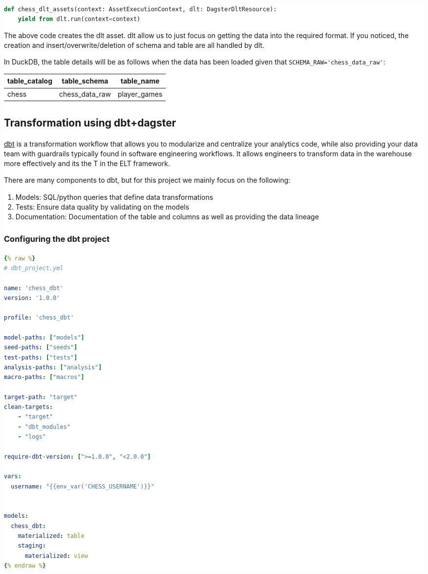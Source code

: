 ```python
def chess_dlt_assets(context: AssetExecutionContext, dlt: DagsterDltResource):
    yield from dlt.run(context=context)
```

The above code creates the dlt asset. dlt allow us to just focus on getting the data into the required format. If you noticed, the creation and insert/overwrite/deletion of schema and table are all handled by dlt.

In DuckDB, the table details will be as follows when the data has been loaded given that `SCHEMA_RAW='chess_data_raw'`:

| table_catalog | table_schema   | table_name   |
| ------------- | -------------- | ------------ |
| chess         | chess_data_raw | player_games |

## Transformation using dbt+dagster

[dbt](https://docs.getdbt.com/docs/introduction) is a transformation workflow that allows you to modularize and centralize your analytics code, while also providing your data team with guardrails typically found in software engineering workflows. It allows engineers to transform data in the warehouse more effectively and its the T in the ELT framework.

There are many components to dbt, but for this project we mainly focus on the following:

1. Models: SQL/python queries that define data transformations
2. Tests: Ensure data quality by validating on the models
3. Documentation: Documentation of the table and columns as well as providing the data lineage

### Configuring the dbt project

```yaml
{% raw %}
# dbt_project.yml

name: 'chess_dbt'
version: '1.0.0'

profile: 'chess_dbt'

model-paths: ["models"]
seed-paths: ["seeds"]
test-paths: ["tests"]
analysis-paths: ["analysis"]
macro-paths: ["macros"]

target-path: "target"
clean-targets:
    - "target"
    - "dbt_modules"
    - "logs"

require-dbt-version: [">=1.0.0", "<2.0.0"]

vars:
  username: "{{env_var('CHESS_USERNAME')}}"


models:
  chess_dbt:
    materialized: table
    staging:
      materialized: view
{% endraw %}
```
